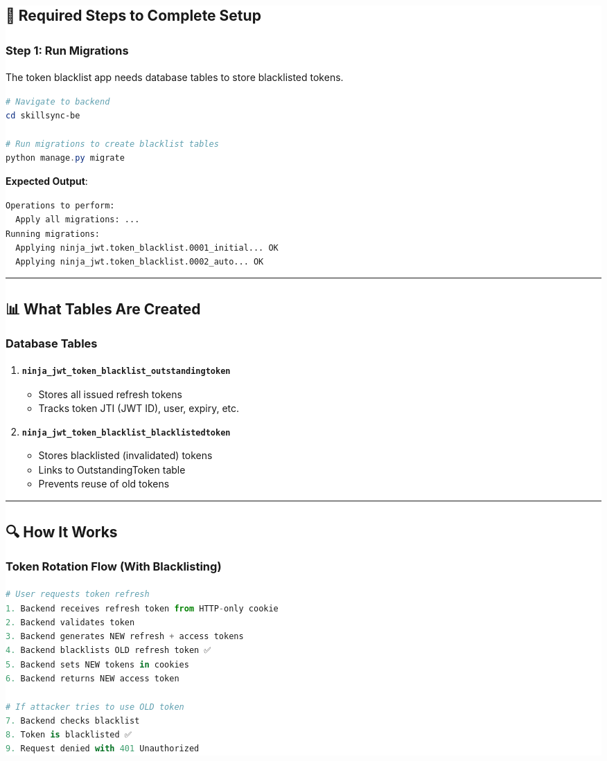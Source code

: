 
## 🚀 Required Steps to Complete Setup

### Step 1: Run Migrations
The token blacklist app needs database tables to store blacklisted tokens.

```powershell
# Navigate to backend
cd skillsync-be

# Run migrations to create blacklist tables
python manage.py migrate
```

**Expected Output**:
```
Operations to perform:
  Apply all migrations: ...
Running migrations:
  Applying ninja_jwt.token_blacklist.0001_initial... OK
  Applying ninja_jwt.token_blacklist.0002_auto... OK
```

---

## 📊 What Tables Are Created

### Database Tables

1. **`ninja_jwt_token_blacklist_outstandingtoken`**
   - Stores all issued refresh tokens
   - Tracks token JTI (JWT ID), user, expiry, etc.

2. **`ninja_jwt_token_blacklist_blacklistedtoken`**
   - Stores blacklisted (invalidated) tokens
   - Links to OutstandingToken table
   - Prevents reuse of old tokens

---

## 🔍 How It Works

### Token Rotation Flow (With Blacklisting)

```python
# User requests token refresh
1. Backend receives refresh token from HTTP-only cookie
2. Backend validates token
3. Backend generates NEW refresh + access tokens
4. Backend blacklists OLD refresh token ✅
5. Backend sets NEW tokens in cookies
6. Backend returns NEW access token

# If attacker tries to use OLD token
7. Backend checks blacklist
8. Token is blacklisted ✅
9. Request denied with 401 Unauthorized
```
